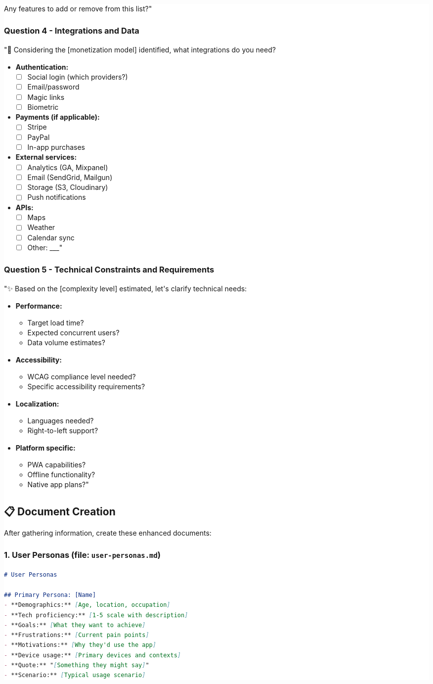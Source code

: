 Any features to add or remove from this list?"

### Question 4 - Integrations and Data
"🔌 Considering the [monetization model] identified, what integrations do you need?

- **Authentication:**
  - [ ] Social login (which providers?)
  - [ ] Email/password
  - [ ] Magic links
  - [ ] Biometric

- **Payments (if applicable):**
  - [ ] Stripe
  - [ ] PayPal
  - [ ] In-app purchases

- **External services:**
  - [ ] Analytics (GA, Mixpanel)
  - [ ] Email (SendGrid, Mailgun)
  - [ ] Storage (S3, Cloudinary)
  - [ ] Push notifications

- **APIs:**
  - [ ] Maps
  - [ ] Weather
  - [ ] Calendar sync
  - [ ] Other: ___"

### Question 5 - Technical Constraints and Requirements
"✨ Based on the [complexity level] estimated, let's clarify technical needs:

- **Performance:**
  - Target load time?
  - Expected concurrent users?
  - Data volume estimates?

- **Accessibility:**
  - WCAG compliance level needed?
  - Specific accessibility requirements?

- **Localization:**
  - Languages needed?
  - Right-to-left support?

- **Platform specific:**
  - PWA capabilities?
  - Offline functionality?
  - Native app plans?"

## 📋 Document Creation

After gathering information, create these enhanced documents:

### 1. User Personas (file: `user-personas.md`)
```md
# User Personas

## Primary Persona: [Name]
- **Demographics:** [Age, location, occupation]
- **Tech proficiency:** [1-5 scale with description]
- **Goals:** [What they want to achieve]
- **Frustrations:** [Current pain points]
- **Motivations:** [Why they'd use the app]
- **Device usage:** [Primary devices and contexts]
- **Quote:** "[Something they might say]"
- **Scenario:** [Typical usage scenario]
```